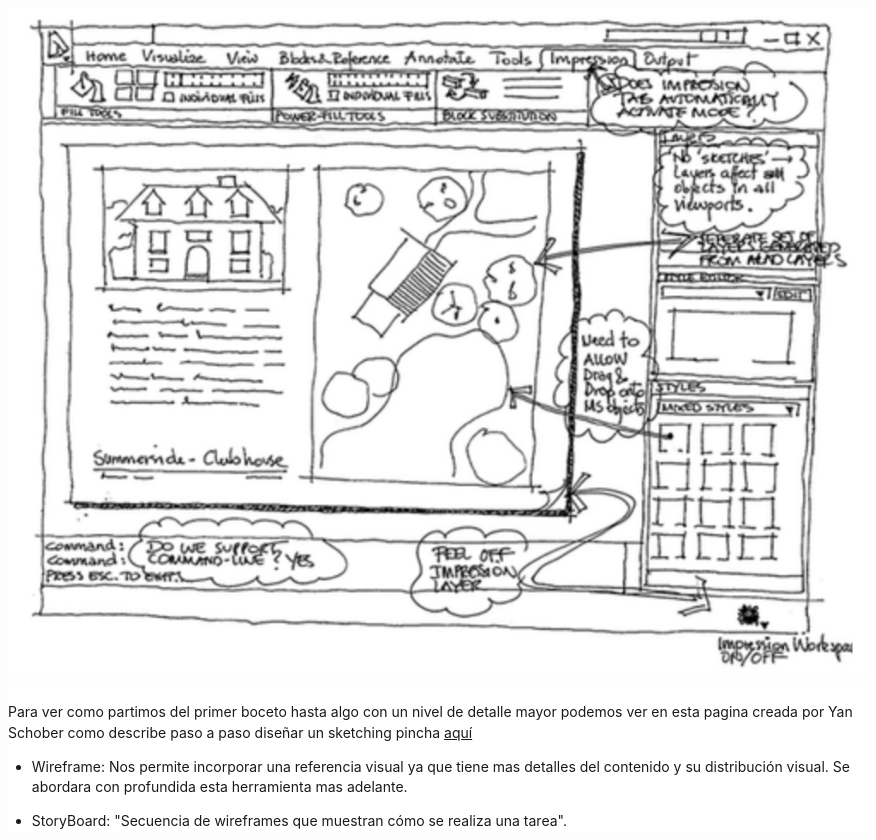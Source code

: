  ![Sketching 2](img/Sketching_2.png)

  Para ver como partimos del primer boceto hasta algo con un nivel de detalle mayor podemos ver en esta pagina creada por Yan Schober como describe paso a paso diseñar un sketching pincha [aquí](https://dux.typepad.com/dux/2009/08/sketching-design.html)
 
 - Wireframe: Nos permite incorporar una referencia visual ya que tiene mas detalles del contenido y su distribución visual. Se abordara con profundida esta herramienta mas adelante.

  - StoryBoard: "Secuencia de wireframes que muestran cómo se realiza una tarea".
  